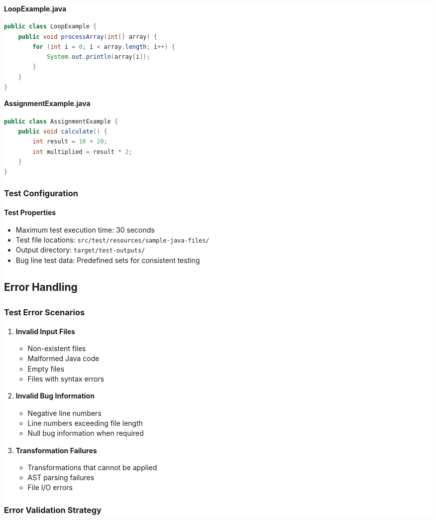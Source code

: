 ```java
```

**LoopExample.java**
```java
public class LoopExample {
    public void processArray(int[] array) {
        for (int i = 0; i < array.length; i++) {
            System.out.println(array[i]);
        }
    }
}
```

**AssignmentExample.java**
```java
public class AssignmentExample {
    public void calculate() {
        int result = 10 + 20;
        int multiplied = result * 2;
    }
}
```

### Test Configuration

**Test Properties**
- Maximum test execution time: 30 seconds
- Test file locations: `src/test/resources/sample-java-files/`
- Output directory: `target/test-outputs/`
- Bug line test data: Predefined sets for consistent testing

## Error Handling

### Test Error Scenarios

1. **Invalid Input Files**
   - Non-existent files
   - Malformed Java code
   - Empty files
   - Files with syntax errors

2. **Invalid Bug Information**
   - Negative line numbers
   - Line numbers exceeding file length
   - Null bug information when required

3. **Transformation Failures**
   - Transformations that cannot be applied
   - AST parsing failures
   - File I/O errors

### Error Validation Strategy
